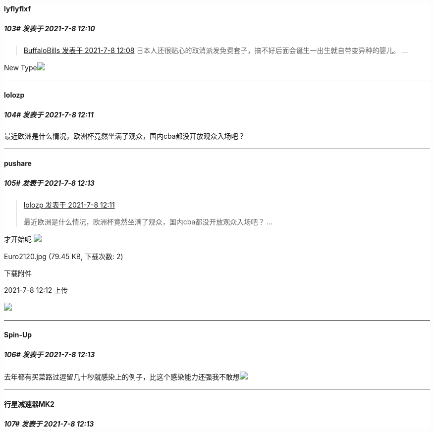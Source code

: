 ####  lyflyflxf  
##### 103#       发表于 2021-7-8 12:10


<blockquote><a href="httphttps://bbs.saraba1st.com/2b/forum.php?mod=redirect&amp;goto=findpost&amp;pid=51882741&amp;ptid=2014316" target="_blank">BuffaloBills 发表于 2021-7-8 12:08</a>
日本人还很贴心的取消派发免费套子，搞不好后面会诞生一出生就自带变异种的婴儿。 ...</blockquote>
New Type<img src="https://static.saraba1st.com/image/smiley/face2017/053.png" referrerpolicy="no-referrer">


*****

####  lolozp  
##### 104#       发表于 2021-7-8 12:11


最近欧洲是什么情况，欧洲杯竟然坐满了观众，国内cba都没开放观众入场吧？


*****

####  pushare  
##### 105#       发表于 2021-7-8 12:13


<blockquote><a href="httphttps://bbs.saraba1st.com/2b/forum.php?mod=redirect&amp;goto=findpost&amp;pid=51882779&amp;ptid=2014316" target="_blank">lolozp 发表于 2021-7-8 12:11</a>

最近欧洲是什么情况，欧洲杯竟然坐满了观众，国内cba都没开放观众入场吧？ ...</blockquote>
才开始呢
<img src="https://static.saraba1st.com/image/smiley/face2017/067.png" referrerpolicy="no-referrer">


Euro2120.jpg
(79.45 KB, 下载次数: 2)


下载附件


2021-7-8 12:12 上传


<img src="https://img.saraba1st.com/forum/202107/08/121257nkhw7ikp3kgtt632.jpg" referrerpolicy="no-referrer">


*****

####  Spin-Up  
##### 106#       发表于 2021-7-8 12:13


去年都有买菜路过逗留几十秒就感染上的例子，比这个感染能力还强我不敢想<img src="https://static.saraba1st.com/image/smiley/face2017/001.png" referrerpolicy="no-referrer">


*****

####  行星减速器MK2  
##### 107#       发表于 2021-7-8 12:13
